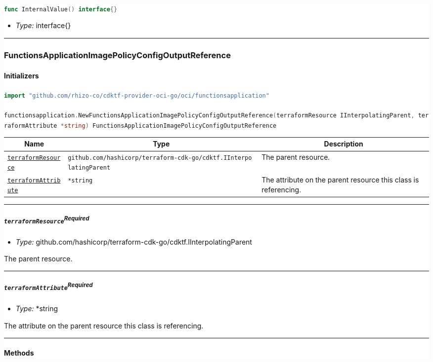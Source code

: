 ```go
func InternalValue() interface{}
```

- *Type:* interface{}

---


### FunctionsApplicationImagePolicyConfigOutputReference <a name="FunctionsApplicationImagePolicyConfigOutputReference" id="rhizo-co-terraform-provider-oci.functionsApplication.FunctionsApplicationImagePolicyConfigOutputReference"></a>

#### Initializers <a name="Initializers" id="rhizo-co-terraform-provider-oci.functionsApplication.FunctionsApplicationImagePolicyConfigOutputReference.Initializer"></a>

```go
import "github.com/rhizo-co/cdktf-provider-oci-go/oci/functionsapplication"

functionsapplication.NewFunctionsApplicationImagePolicyConfigOutputReference(terraformResource IInterpolatingParent, terraformAttribute *string) FunctionsApplicationImagePolicyConfigOutputReference
```

| **Name** | **Type** | **Description** |
| --- | --- | --- |
| <code><a href="#rhizo-co-terraform-provider-oci.functionsApplication.FunctionsApplicationImagePolicyConfigOutputReference.Initializer.parameter.terraformResource">terraformResource</a></code> | <code>github.com/hashicorp/terraform-cdk-go/cdktf.IInterpolatingParent</code> | The parent resource. |
| <code><a href="#rhizo-co-terraform-provider-oci.functionsApplication.FunctionsApplicationImagePolicyConfigOutputReference.Initializer.parameter.terraformAttribute">terraformAttribute</a></code> | <code>*string</code> | The attribute on the parent resource this class is referencing. |

---

##### `terraformResource`<sup>Required</sup> <a name="terraformResource" id="rhizo-co-terraform-provider-oci.functionsApplication.FunctionsApplicationImagePolicyConfigOutputReference.Initializer.parameter.terraformResource"></a>

- *Type:* github.com/hashicorp/terraform-cdk-go/cdktf.IInterpolatingParent

The parent resource.

---

##### `terraformAttribute`<sup>Required</sup> <a name="terraformAttribute" id="rhizo-co-terraform-provider-oci.functionsApplication.FunctionsApplicationImagePolicyConfigOutputReference.Initializer.parameter.terraformAttribute"></a>

- *Type:* *string

The attribute on the parent resource this class is referencing.

---

#### Methods <a name="Methods" id="Methods"></a>
